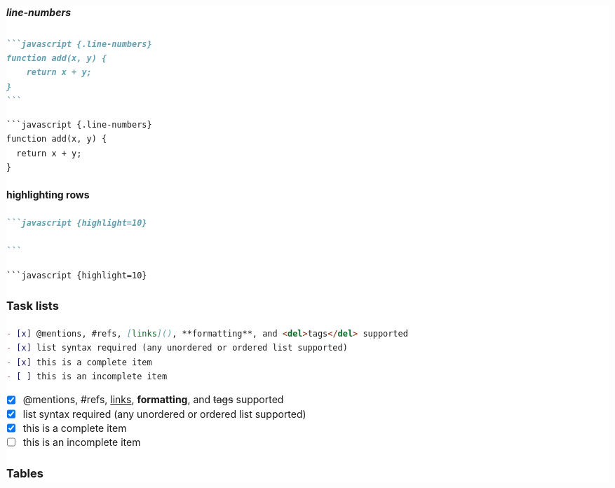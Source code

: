 ##### line-numbers

````markdown
```javascript {.line-numbers}
function add(x, y) {
	return x + y;
}
```
````

````
```javascript {.line-numbers}
function add(x, y) {
  return x + y;
}
````

#### highlighting rows

````markdown
```javascript {highlight=10}

```
````

```javascript {highlight=10-20}

```

```javascript {highlight=[1-10,15,20-22]}

```

````
```javascript {highlight=10}
````

```javascript {highlight=10-20}

```

```javascript {highlight=[1-10,15,20-22]}

```

### Task lists

```markdown
- [x] @mentions, #refs, [links](), **formatting**, and <del>tags</del> supported
- [x] list syntax required (any unordered or ordered list supported)
- [x] this is a complete item
- [ ] this is an incomplete item
```

- [x] @mentions, #refs, [links](), **formatting**, and <del>tags</del> supported
- [x] list syntax required (any unordered or ordered list supported)
- [x] this is a complete item
- [ ] this is an incomplete item

### Tables


[^1]: Hi! This is a footnote
[^1]: Hi! This is a footnote